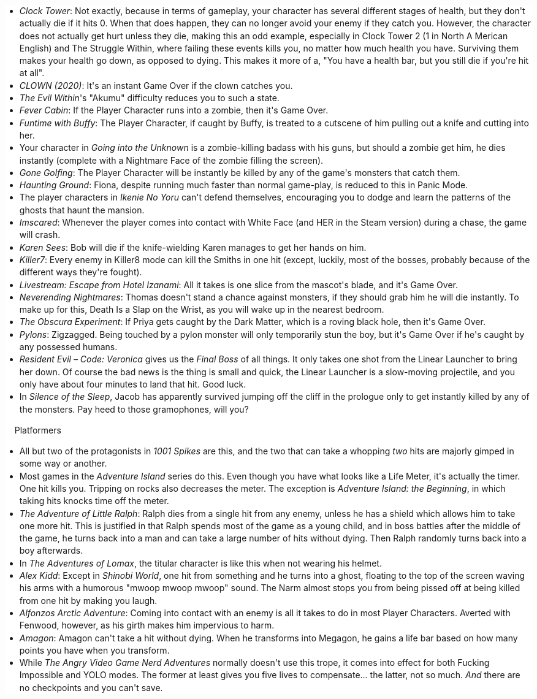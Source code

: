 -   _Clock Tower_: Not exactly, because in terms of gameplay, your character has several different stages of health, but they don't actually die if it hits 0. When that does happen, they can no longer avoid your enemy if they catch you. However, the character does not actually get hurt unless they die, making this an odd example, especially in Clock Tower 2 (1 in North A Merican English) and The Struggle Within, where failing these events kills you, no matter how much health you have. Surviving them makes your health go down, as opposed to dying. This makes it more of a, "You have a health bar, but you still die if you're hit at all".
-   _CLOWN (2020)_: It's an instant Game Over if the clown catches you.
-   _The Evil Within_'s "Akumu" difficulty reduces you to such a state.
-   _Fever Cabin_: If the Player Character runs into a zombie, then it's Game Over.
-   _Funtime with Buffy_: The Player Character, if caught by Buffy, is treated to a cutscene of him pulling out a knife and cutting into her.
-   Your character in _Going into the Unknown_ is a zombie-killing badass with his guns, but should a zombie get him, he dies instantly (complete with a Nightmare Face of the zombie filling the screen).
-   _Gone Golfing_: The Player Character will be instantly be killed by any of the game's monsters that catch them.
-   _Haunting Ground_: Fiona, despite running much faster than normal game-play, is reduced to this in Panic Mode.
-   The player characters in _Ikenie No Yoru_ can't defend themselves, encouraging you to dodge and learn the patterns of the ghosts that haunt the mansion.
-   _Imscared_: Whenever the player comes into contact with White Face (and HER in the Steam version) during a chase, the game will crash.
-   _Karen Sees_: Bob will die if the knife-wielding Karen manages to get her hands on him.
-   _Killer7_: Every enemy in Killer8 mode can kill the Smiths in one hit (except, luckily, most of the bosses, probably because of the different ways they're fought).
-   _Livestream: Escape from Hotel Izanami_: All it takes is one slice from the mascot's blade, and it's Game Over.
-   _Neverending Nightmares_: Thomas doesn't stand a chance against monsters, if they should grab him he will die instantly. To make up for this, Death Is a Slap on the Wrist, as you will wake up in the nearest bedroom.
-   _The Obscura Experiment_: If Priya gets caught by the Dark Matter, which is a roving black hole, then it's Game Over.
-   _Pylons_: Zigzagged. Being touched by a pylon monster will only temporarily stun the boy, but it's Game Over if he's caught by any possessed humans.
-   _Resident Evil – Code: Veronica_ gives us the _Final Boss_ of all things. It only takes one shot from the Linear Launcher to bring her down. Of course the bad news is the thing is small and quick, the Linear Launcher is a slow-moving projectile, and you only have about four minutes to land that hit. Good luck.
-   In _Silence of the Sleep_, Jacob has apparently survived jumping off the cliff in the prologue only to get instantly killed by any of the monsters. Pay heed to those gramophones, will you?

    Platformers 

-   All but two of the protagonists in _1001 Spikes_ are this, and the two that can take a whopping _two_ hits are majorly gimped in some way or another.
-   Most games in the _Adventure Island_ series do this. Even though you have what looks like a Life Meter, it's actually the timer. One hit kills you. Tripping on rocks also decreases the meter. The exception is _Adventure Island: the Beginning_, in which taking hits knocks time off the meter.
-   _The Adventure of Little Ralph_: Ralph dies from a single hit from any enemy, unless he has a shield which allows him to take one more hit. This is justified in that Ralph spends most of the game as a young child, and in boss battles after the middle of the game, he turns back into a man and can take a large number of hits without dying. Then Ralph randomly turns back into a boy afterwards.
-   In _The Adventures of Lomax_, the titular character is like this when not wearing his helmet.
-   _Alex Kidd_: Except in _Shinobi World_, one hit from something and he turns into a ghost, floating to the top of the screen waving his arms with a humorous "mwoop mwoop mwoop" sound. The Narm almost stops you from being pissed off at being killed from one hit by making you laugh.
-   _Alfonzos Arctic Adventure_: Coming into contact with an enemy is all it takes to do in most Player Characters. Averted with Fenwood, however, as his girth makes him impervious to harm.
-   _Amagon_: Amagon can't take a hit without dying. When he transforms into Megagon, he gains a life bar based on how many points you have when you transform.
-   While _The Angry Video Game Nerd Adventures_ normally doesn't use this trope, it comes into effect for both Fucking Impossible and YOLO modes. The former at least gives you five lives to compensate... the latter, not so much. _And_ there are no checkpoints and you can't save.